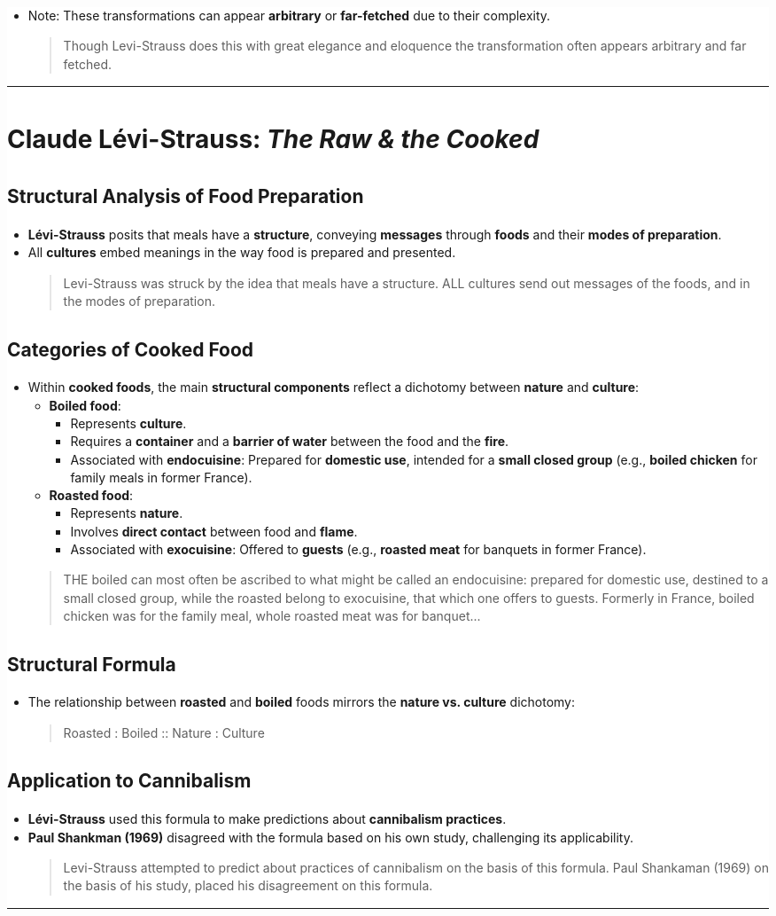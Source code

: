 - Note: These transformations can appear **arbitrary** or **far-fetched** due to their complexity.
  > Though Levi-Strauss does this with great elegance and eloquence the transformation often appears arbitrary and far fetched.

---



# **Claude Lévi-Strauss**: *The Raw & the Cooked*

## Structural Analysis of Food Preparation
- **Lévi-Strauss** posits that meals have a **structure**, conveying **messages** through **foods** and their **modes of preparation**.
- All **cultures** embed meanings in the way food is prepared and presented.
  > Levi-Strauss was struck by the idea that meals have a structure. ALL cultures send out messages of the foods, and in the modes of preparation.

## Categories of Cooked Food
- Within **cooked foods**, the main **structural components** reflect a dichotomy between **nature** and **culture**:
  - **Boiled food**:
    - Represents **culture**.
    - Requires a **container** and a **barrier of water** between the food and the **fire**.
    - Associated with **endocuisine**: Prepared for **domestic use**, intended for a **small closed group** (e.g., **boiled chicken** for family meals in former France).
  - **Roasted food**:
    - Represents **nature**.
    - Involves **direct contact** between food and **flame**.
    - Associated with **exocuisine**: Offered to **guests** (e.g., **roasted meat** for banquets in former France).
  > THE boiled can most often be ascribed to what might be called an endocuisine: prepared for domestic use, destined to a small closed group, while the roasted belong to exocuisine, that which one offers to guests. Formerly in France, boiled chicken was for the family meal, whole roasted meat was for banquet...

## Structural Formula
- The relationship between **roasted** and **boiled** foods mirrors the **nature vs. culture** dichotomy:
  > Roasted : Boiled :: Nature : Culture

## Application to Cannibalism
- **Lévi-Strauss** used this formula to make predictions about **cannibalism practices**.
- **Paul Shankman (1969)** disagreed with the formula based on his own study, challenging its applicability.
  > Levi-Strauss attempted to predict about practices of cannibalism on the basis of this formula. Paul Shankaman (1969) on the basis of his study, placed his disagreement on this formula.

---

